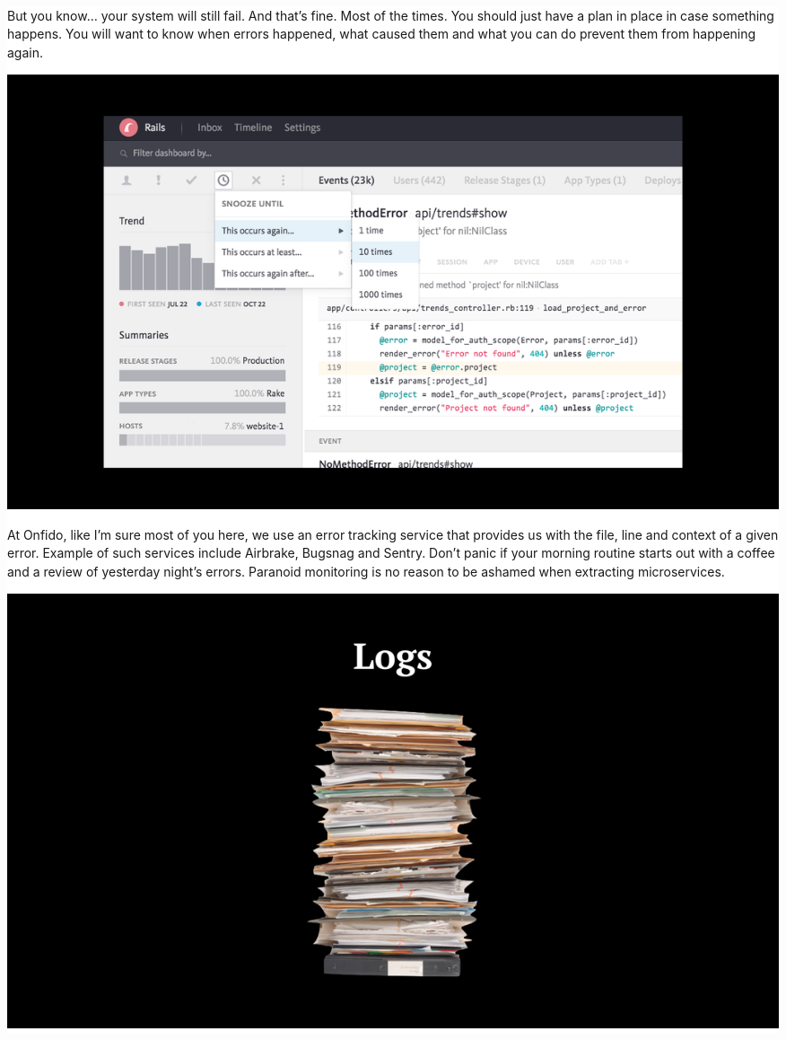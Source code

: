 But you know… your system will still fail. And that’s fine. Most of the times. You should just have a plan in place in case something happens. You will want to know when errors happened, what caused them and what you can do prevent them from happening again.

![](/img/monolith-the-breaking/images.029.png)

At Onfido, like I’m sure most of you here, we use an error tracking service that provides us with the file, line and context of a given error. Example of such services include Airbrake, Bugsnag and Sentry. Don’t panic if your morning routine starts out with a coffee and a review of yesterday night’s errors. Paranoid monitoring is no reason to be ashamed when extracting microservices.

![](/img/monolith-the-breaking/images.030.png)
